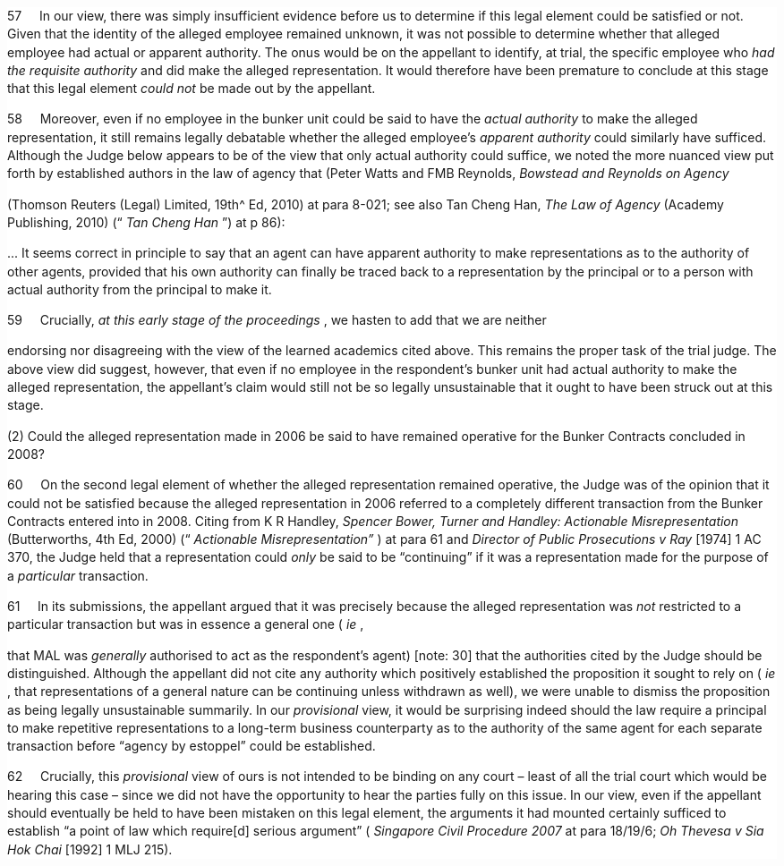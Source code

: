 57     In our view, there was simply insufficient evidence before us to determine if this legal element could be satisfied or not. Given that the identity of the alleged employee remained unknown, it was not possible to determine whether that alleged employee had actual or apparent authority. The onus would be on the appellant to identify, at trial, the specific employee who _had the requisite authority_ and did make the alleged representation. It would therefore have been premature to conclude at this stage that this legal element _could not_ be made out by the appellant. 

58     Moreover, even if no employee in the bunker unit could be said to have the _actual authority_ to make the alleged representation, it still remains legally debatable whether the alleged employee’s _apparent authority_ could similarly have sufficed. Although the Judge below appears to be of the view that only actual authority could suffice, we noted the more nuanced view put forth by established authors in the law of agency that (Peter Watts and FMB Reynolds, _Bowstead and Reynolds on Agency_ 

(Thomson Reuters (Legal) Limited, 19th^ Ed, 2010) at para 8-021; see also Tan Cheng Han, _The Law of Agency_ (Academy Publishing, 2010) (“ _Tan Cheng Han_ ”) at p 86): 

 ... It seems correct in principle to say that an agent can have apparent authority to make representations as to the authority of other agents, provided that his own authority can finally be traced back to a representation by the principal or to a person with actual authority from the principal to make it. 

59     Crucially, _at this early stage of the proceedings_ , we hasten to add that we are neither 


endorsing nor disagreeing with the view of the learned academics cited above. This remains the proper task of the trial judge. The above view did suggest, however, that even if no employee in the respondent’s bunker unit had actual authority to make the alleged representation, the appellant’s claim would still not be so legally unsustainable that it ought to have been struck out at this stage. 

(2) Could the alleged representation made in 2006 be said to have remained operative for the Bunker Contracts concluded in 2008? 

60     On the second legal element of whether the alleged representation remained operative, the Judge was of the opinion that it could not be satisfied because the alleged representation in 2006 referred to a completely different transaction from the Bunker Contracts entered into in 2008. Citing from K R Handley, _Spencer Bower, Turner and Handley: Actionable Misrepresentation_ (Butterworths, 4th Ed, 2000) (“ _Actionable Misrepresentation”_ ) at para 61 and _Director of Public Prosecutions v Ray_ [1974] 1 AC 370, the Judge held that a representation could _only_ be said to be “continuing” if it was a representation made for the purpose of a _particular_ transaction. 

61     In its submissions, the appellant argued that it was precisely because the alleged representation was _not_ restricted to a particular transaction but was in essence a general one ( _ie_ , 

that MAL was _generally_ authorised to act as the respondent’s agent) [note: 30] that the authorities cited by the Judge should be distinguished. Although the appellant did not cite any authority which positively established the proposition it sought to rely on ( _ie_ , that representations of a general nature can be continuing unless withdrawn as well), we were unable to dismiss the proposition as being legally unsustainable summarily. In our _provisional_ view, it would be surprising indeed should the law require a principal to make repetitive representations to a long-term business counterparty as to the authority of the same agent for each separate transaction before “agency by estoppel” could be established. 

62     Crucially, this _provisional_ view of ours is not intended to be binding on any court – least of all the trial court which would be hearing this case – since we did not have the opportunity to hear the parties fully on this issue. In our view, even if the appellant should eventually be held to have been mistaken on this legal element, the arguments it had mounted certainly sufficed to establish “a point of law which require[d] serious argument” ( _Singapore Civil Procedure 2007_ at para 18/19/6; _Oh Thevesa v Sia Hok Chai_ [1992] 1 MLJ 215). 
